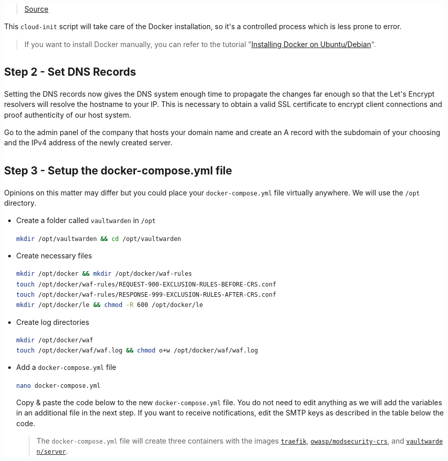 > [Source](https://stackoverflow.com/a/62540068)

This `cloud-init` script will take care of the Docker installation, so it's a controlled process which is less prone to error.

> If you want to install Docker manually, you can refer to the tutorial "[Installing Docker on Ubuntu/Debian](https://community.hetzner.com/tutorials/howto-docker-install)".

## Step 2 - Set DNS Records

Setting the DNS records now gives the DNS system enough time to propagate the changes far enough so that the Let's Encrypt resolvers will resolve the hostname to your IP.
This is necessary to obtain a valid SSL certificate to encrypt client connections and proof authenticity of our host system.

Go to the admin panel of the company that hosts your domain name and create an A record with the subdomain of your choosing and the IPv4 address of the newly created server.


## Step 3 - Setup the docker-compose.yml file

Opinions on this matter may differ but you could place your `docker-compose.yml` file virtually anywhere. We will use the `/opt` directory.

- Create a folder called `vaultwarden` in `/opt`
  
  ```bash
  mkdir /opt/vaultwarden && cd /opt/vaultwarden
  ```

- Create necessary files
  
  ```bash
  mkdir /opt/docker && mkdir /opt/docker/waf-rules
  touch /opt/docker/waf-rules/REQUEST-900-EXCLUSION-RULES-BEFORE-CRS.conf
  touch /opt/docker/waf-rules/RESPONSE-999-EXCLUSION-RULES-AFTER-CRS.conf
  mkdir /opt/docker/le && chmod -R 600 /opt/docker/le
  ```

- Create log directories
  
  ```bash
  mkdir /opt/docker/waf
  touch /opt/docker/waf/waf.log && chmod o+w /opt/docker/waf/waf.log
  ```

- Add a `docker-compose.yml` file
  
  ```bash
  nano docker-compose.yml
  ```
  
  Copy & paste the code below to the new `docker-compose.yml` file. You do not need to edit anything as we will add the variables in an additional file in the next step. If you want to receive notifications, edit the SMTP keys as described in the table below the code.

  > The `docker-compose.yml` file will create three containers with the images [`traefik`](https://hub.docker.com/_/traefik), [`owasp/modsecurity-crs`](https://hub.docker.com/r/owasp/modsecurity-crs), and [`vaultwarden/server`](https://hub.docker.com/r/vaultwarden/server).
  